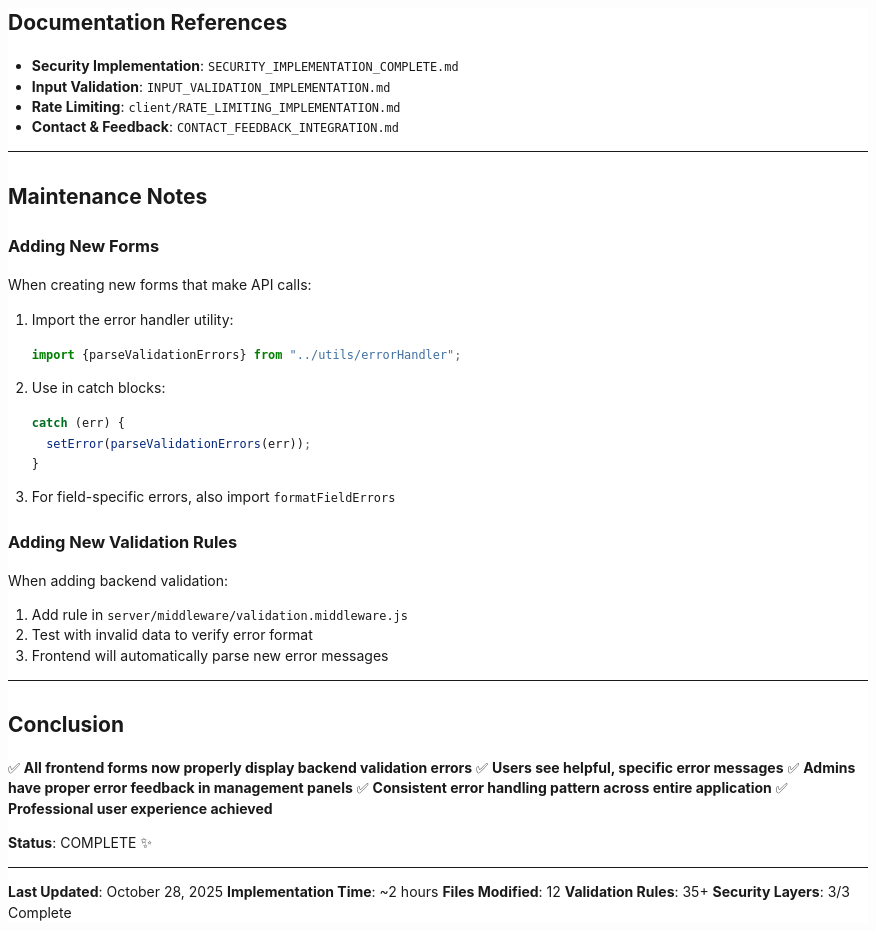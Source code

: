 ## Documentation References

- **Security Implementation**: `SECURITY_IMPLEMENTATION_COMPLETE.md`
- **Input Validation**: `INPUT_VALIDATION_IMPLEMENTATION.md`
- **Rate Limiting**: `client/RATE_LIMITING_IMPLEMENTATION.md`
- **Contact & Feedback**: `CONTACT_FEEDBACK_INTEGRATION.md`

---

## Maintenance Notes

### Adding New Forms
When creating new forms that make API calls:

1. Import the error handler utility:
   ```javascript
   import {parseValidationErrors} from "../utils/errorHandler";
   ```

2. Use in catch blocks:
   ```javascript
   catch (err) {
     setError(parseValidationErrors(err));
   }
   ```

3. For field-specific errors, also import `formatFieldErrors`

### Adding New Validation Rules
When adding backend validation:

1. Add rule in `server/middleware/validation.middleware.js`
2. Test with invalid data to verify error format
3. Frontend will automatically parse new error messages

---

## Conclusion

✅ **All frontend forms now properly display backend validation errors**
✅ **Users see helpful, specific error messages**
✅ **Admins have proper error feedback in management panels**
✅ **Consistent error handling pattern across entire application**
✅ **Professional user experience achieved**

**Status**: COMPLETE ✨

---

**Last Updated**: October 28, 2025
**Implementation Time**: ~2 hours
**Files Modified**: 12
**Validation Rules**: 35+
**Security Layers**: 3/3 Complete
